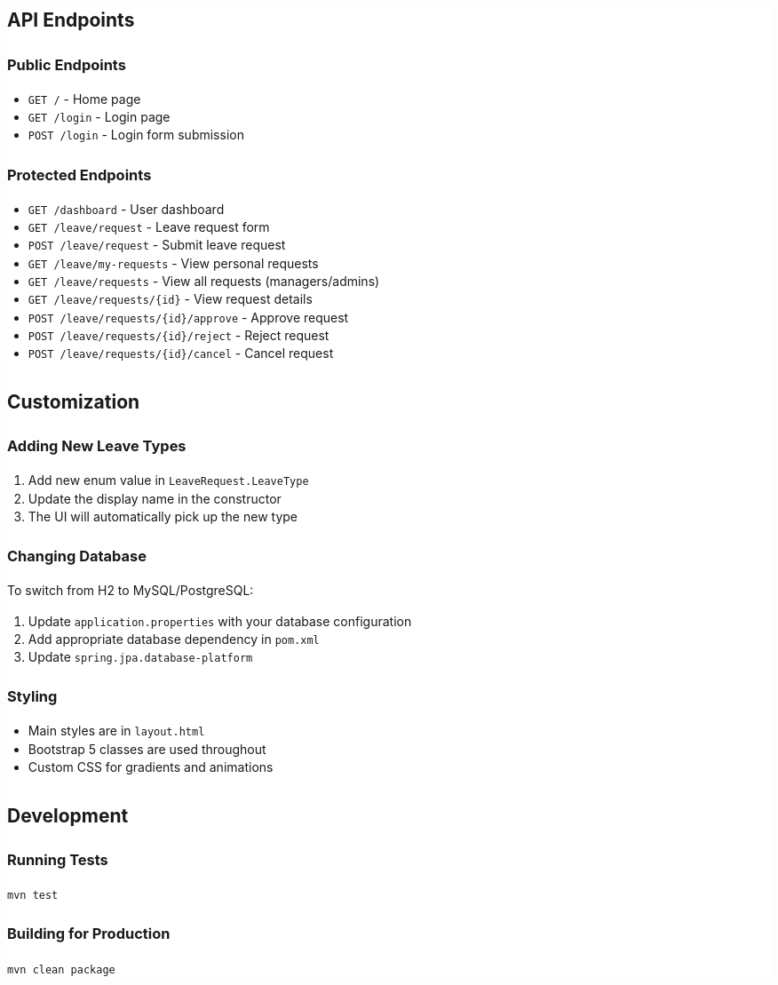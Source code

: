 ## API Endpoints

### Public Endpoints
- `GET /` - Home page
- `GET /login` - Login page
- `POST /login` - Login form submission

### Protected Endpoints
- `GET /dashboard` - User dashboard
- `GET /leave/request` - Leave request form
- `POST /leave/request` - Submit leave request
- `GET /leave/my-requests` - View personal requests
- `GET /leave/requests` - View all requests (managers/admins)
- `GET /leave/requests/{id}` - View request details
- `POST /leave/requests/{id}/approve` - Approve request
- `POST /leave/requests/{id}/reject` - Reject request
- `POST /leave/requests/{id}/cancel` - Cancel request

## Customization

### Adding New Leave Types
1. Add new enum value in `LeaveRequest.LeaveType`
2. Update the display name in the constructor
3. The UI will automatically pick up the new type

### Changing Database
To switch from H2 to MySQL/PostgreSQL:
1. Update `application.properties` with your database configuration
2. Add appropriate database dependency in `pom.xml`
3. Update `spring.jpa.database-platform`

### Styling
- Main styles are in `layout.html`
- Bootstrap 5 classes are used throughout
- Custom CSS for gradients and animations

## Development

### Running Tests
```bash
mvn test
```

### Building for Production
```bash
mvn clean package
```
